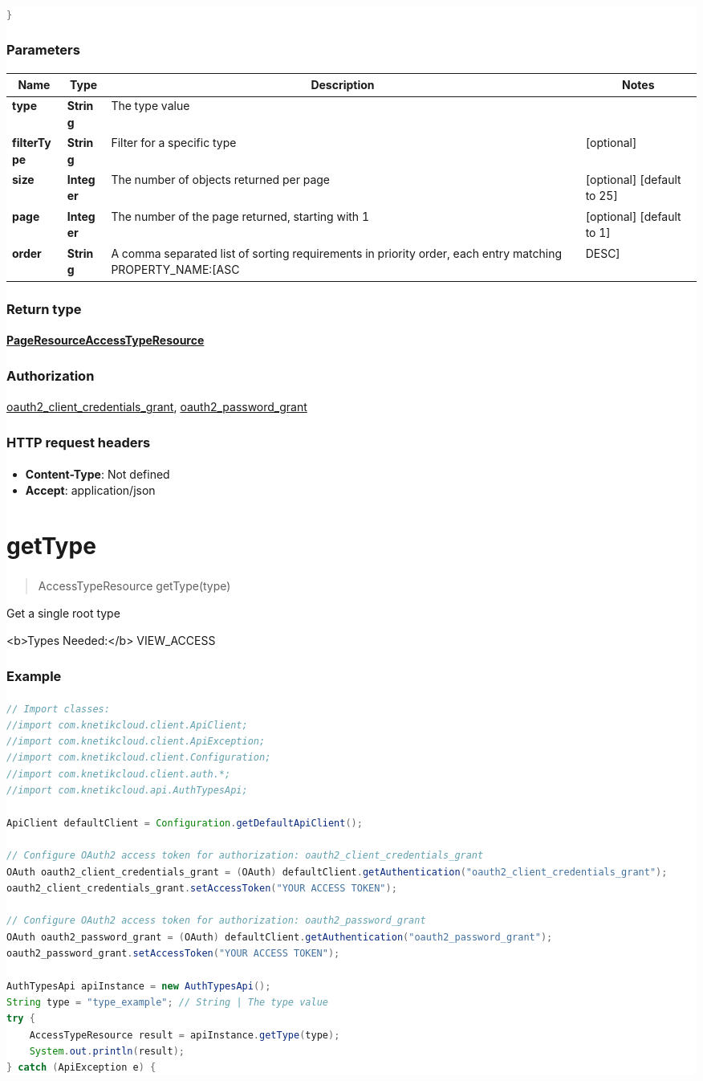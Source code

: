 ```java
}
```

### Parameters

Name | Type | Description  | Notes
------------- | ------------- | ------------- | -------------
 **type** | **String**| The type value |
 **filterType** | **String**| Filter for a specific type | [optional]
 **size** | **Integer**| The number of objects returned per page | [optional] [default to 25]
 **page** | **Integer**| The number of the page returned, starting with 1 | [optional] [default to 1]
 **order** | **String**| A comma separated list of sorting requirements in priority order, each entry matching PROPERTY_NAME:[ASC|DESC] | [optional] [default to type:ASC]

### Return type

[**PageResourceAccessTypeResource**](PageResourceAccessTypeResource.md)

### Authorization

[oauth2_client_credentials_grant](../README.md#oauth2_client_credentials_grant), [oauth2_password_grant](../README.md#oauth2_password_grant)

### HTTP request headers

 - **Content-Type**: Not defined
 - **Accept**: application/json

<a name="getType"></a>
# **getType**
> AccessTypeResource getType(type)

Get a single root type

&lt;b&gt;Types Needed:&lt;/b&gt; VIEW_ACCESS

### Example
```java
// Import classes:
//import com.knetikcloud.client.ApiClient;
//import com.knetikcloud.client.ApiException;
//import com.knetikcloud.client.Configuration;
//import com.knetikcloud.client.auth.*;
//import com.knetikcloud.api.AuthTypesApi;

ApiClient defaultClient = Configuration.getDefaultApiClient();

// Configure OAuth2 access token for authorization: oauth2_client_credentials_grant
OAuth oauth2_client_credentials_grant = (OAuth) defaultClient.getAuthentication("oauth2_client_credentials_grant");
oauth2_client_credentials_grant.setAccessToken("YOUR ACCESS TOKEN");

// Configure OAuth2 access token for authorization: oauth2_password_grant
OAuth oauth2_password_grant = (OAuth) defaultClient.getAuthentication("oauth2_password_grant");
oauth2_password_grant.setAccessToken("YOUR ACCESS TOKEN");

AuthTypesApi apiInstance = new AuthTypesApi();
String type = "type_example"; // String | The type value
try {
    AccessTypeResource result = apiInstance.getType(type);
    System.out.println(result);
} catch (ApiException e) {
```